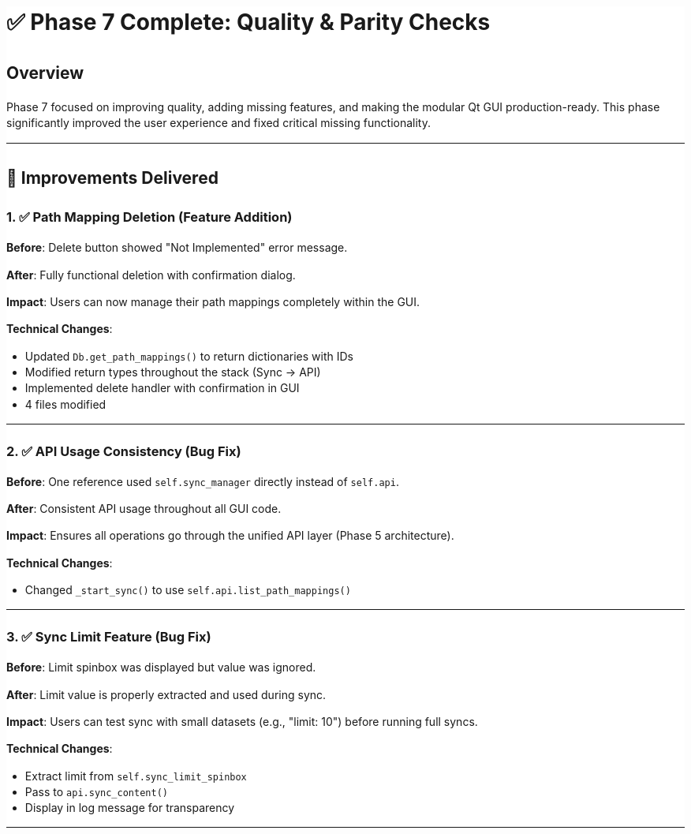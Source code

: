 # ✅ Phase 7 Complete: Quality & Parity Checks

## Overview

Phase 7 focused on improving quality, adding missing features, and making the modular Qt GUI production-ready. This phase significantly improved the user experience and fixed critical missing functionality.

---

## 🎯 Improvements Delivered

### 1. ✅ Path Mapping Deletion (Feature Addition)

**Before**: Delete button showed "Not Implemented" error message.

**After**: Fully functional deletion with confirmation dialog.

**Impact**: Users can now manage their path mappings completely within the GUI.

**Technical Changes**:

- Updated `Db.get_path_mappings()` to return dictionaries with IDs
- Modified return types throughout the stack (Sync → API)
- Implemented delete handler with confirmation in GUI
- 4 files modified

---

### 2. ✅ API Usage Consistency (Bug Fix)

**Before**: One reference used `self.sync_manager` directly instead of `self.api`.

**After**: Consistent API usage throughout all GUI code.

**Impact**: Ensures all operations go through the unified API layer (Phase 5 architecture).

**Technical Changes**:

- Changed `_start_sync()` to use `self.api.list_path_mappings()`

---

### 3. ✅ Sync Limit Feature (Bug Fix)

**Before**: Limit spinbox was displayed but value was ignored.

**After**: Limit value is properly extracted and used during sync.

**Impact**: Users can test sync with small datasets (e.g., "limit: 10") before running full syncs.

**Technical Changes**:

- Extract limit from `self.sync_limit_spinbox`
- Pass to `api.sync_content()`
- Display in log message for transparency

---